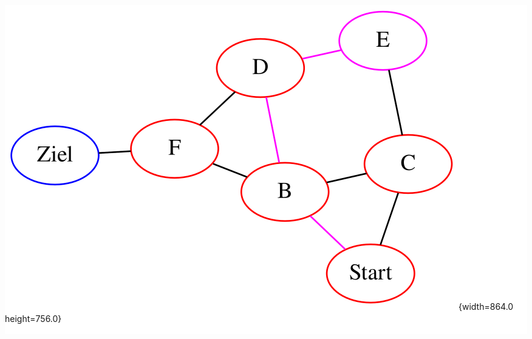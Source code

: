 ![](search_1_bfs_graph_022.svg){width=864.0 height=756.0}
   </div>
   <div class="column" width="50%">